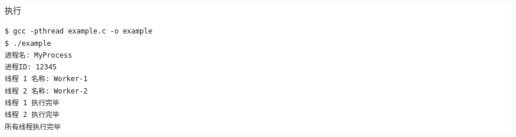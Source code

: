 执行

```shell
$ gcc -pthread example.c -o example
$ ./example
进程名: MyProcess
进程ID: 12345
线程 1 名称: Worker-1
线程 2 名称: Worker-2
线程 1 执行完毕
线程 2 执行完毕
所有线程执行完毕
```


